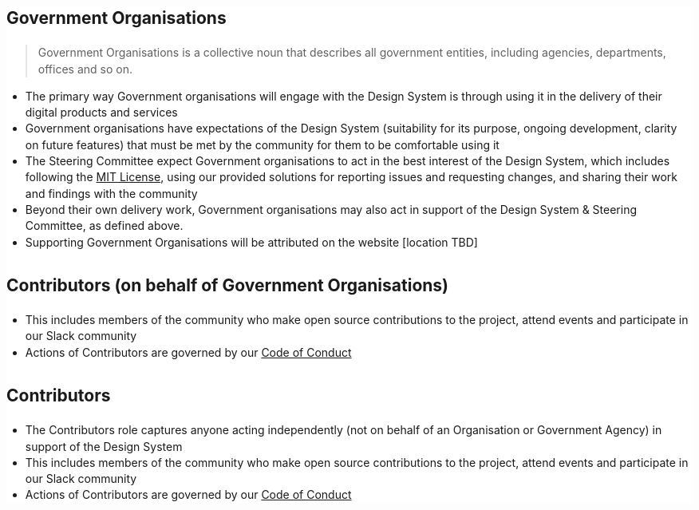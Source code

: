 ## Government Organisations

> Government Organisations is a collective noun that describes all government entities, including agencies, departments, offices and so on.

* The primary way Government organisations will engage with the Design System is through using it in the delivery of their digital products and services
* Government organisations have expectations of the Design System (suitability for its purpose, ongoing development, clarity on future features) that must be met by the community for them to be comfortable using it
* The Steering Committee expect Government organisations to act in the best interest of the Design System, which includes following the [MIT License](LICENSE), using our provided solutions for reporting issues and requesting changes, and sharing their work and findings with the community
* Beyond their own delivery work, Government organisations may also act in support of the Design System & Steering Committee, as defined above.
* Supporting Government Organisations will be attributed on the website [location TBD]

## Contributors (on behalf of Government Organisations)

* This includes members of the community who make open source contributions to the project, attend events and participate in our Slack community
* Actions of Contributors are governed by our [Code of Conduct](CODE-OF-CONDUCT.md)

## Contributors

* The Contributors role captures anyone acting independently (not on behalf of an Organisation or Government Agency) in support of the Design System
* This includes members of the community who make open source contributions to the project, attend events and participate in our Slack community
* Actions of Contributors are governed by our [Code of Conduct](CODE-OF-CONDUCT.md)
